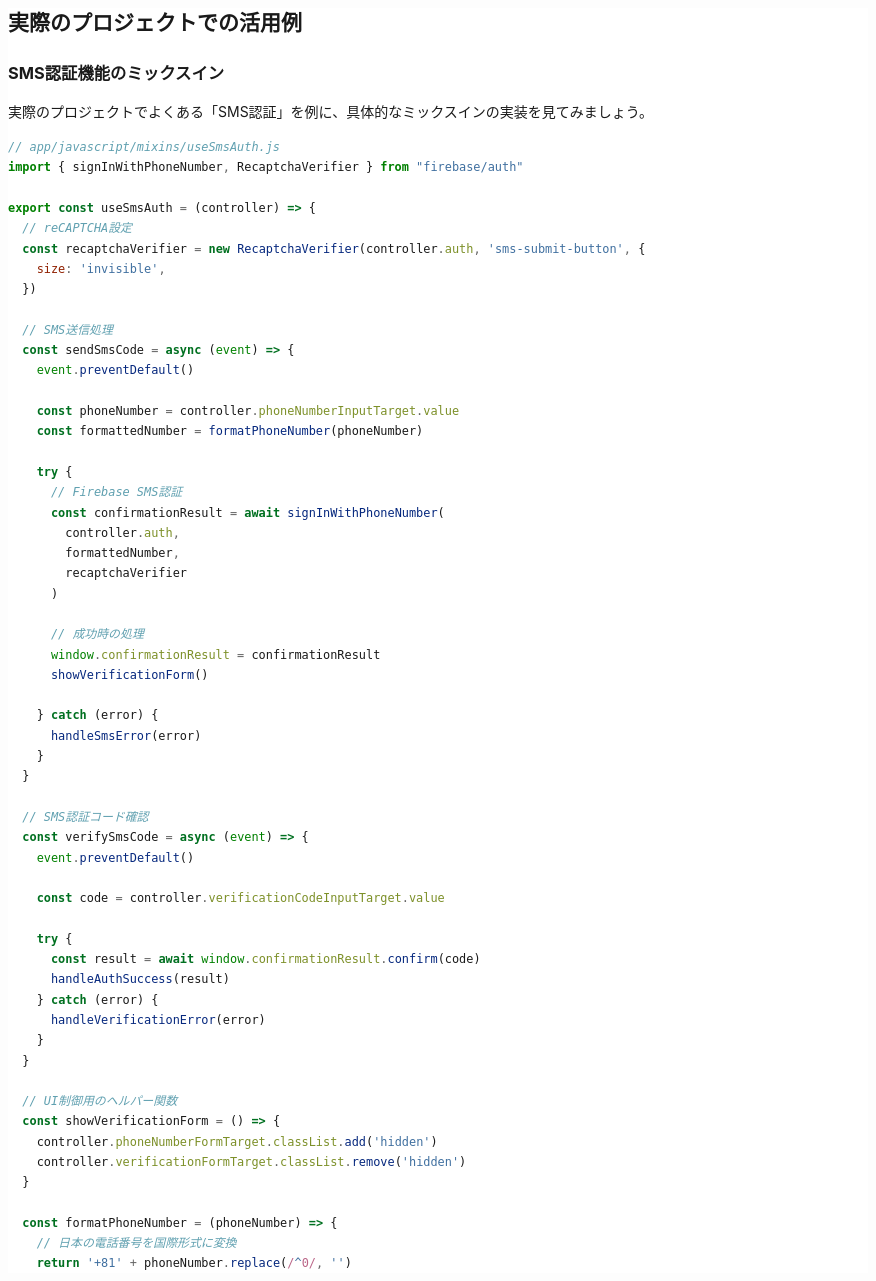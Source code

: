 ## 実際のプロジェクトでの活用例

### SMS認証機能のミックスイン

実際のプロジェクトでよくある「SMS認証」を例に、具体的なミックスインの実装を見てみましょう。

```javascript
// app/javascript/mixins/useSmsAuth.js
import { signInWithPhoneNumber, RecaptchaVerifier } from "firebase/auth"

export const useSmsAuth = (controller) => {
  // reCAPTCHA設定
  const recaptchaVerifier = new RecaptchaVerifier(controller.auth, 'sms-submit-button', {
    size: 'invisible',
  })
  
  // SMS送信処理
  const sendSmsCode = async (event) => {
    event.preventDefault()
    
    const phoneNumber = controller.phoneNumberInputTarget.value
    const formattedNumber = formatPhoneNumber(phoneNumber)
    
    try {
      // Firebase SMS認証
      const confirmationResult = await signInWithPhoneNumber(
        controller.auth, 
        formattedNumber, 
        recaptchaVerifier
      )
      
      // 成功時の処理
      window.confirmationResult = confirmationResult
      showVerificationForm()
      
    } catch (error) {
      handleSmsError(error)
    }
  }
  
  // SMS認証コード確認
  const verifySmsCode = async (event) => {
    event.preventDefault()
    
    const code = controller.verificationCodeInputTarget.value
    
    try {
      const result = await window.confirmationResult.confirm(code)
      handleAuthSuccess(result)
    } catch (error) {
      handleVerificationError(error)
    }
  }
  
  // UI制御用のヘルパー関数
  const showVerificationForm = () => {
    controller.phoneNumberFormTarget.classList.add('hidden')
    controller.verificationFormTarget.classList.remove('hidden')
  }
  
  const formatPhoneNumber = (phoneNumber) => {
    // 日本の電話番号を国際形式に変換
    return '+81' + phoneNumber.replace(/^0/, '')
```